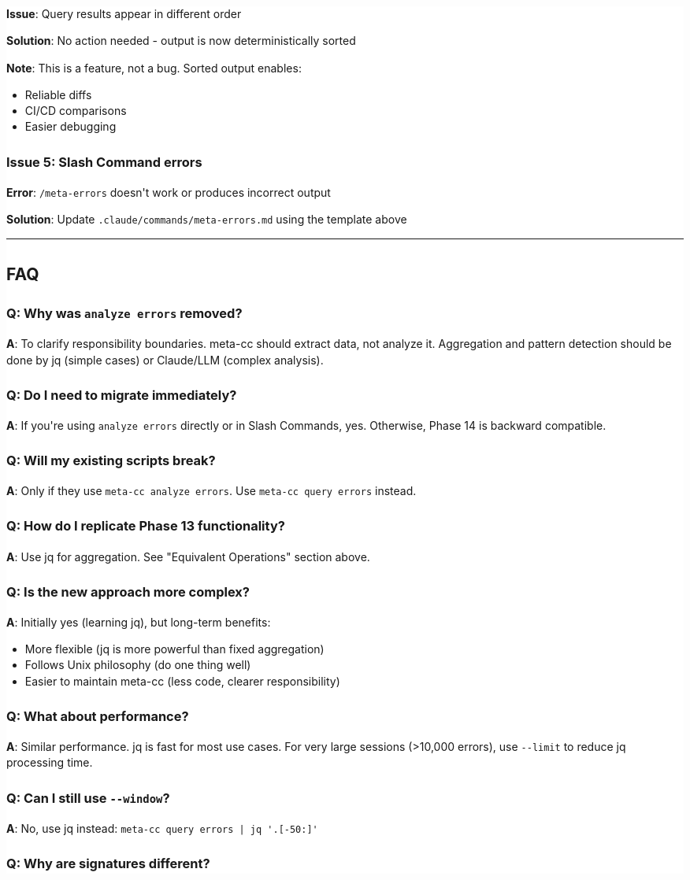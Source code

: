 **Issue**: Query results appear in different order

**Solution**: No action needed - output is now deterministically sorted

**Note**: This is a feature, not a bug. Sorted output enables:
- Reliable diffs
- CI/CD comparisons
- Easier debugging

### Issue 5: Slash Command errors

**Error**: `/meta-errors` doesn't work or produces incorrect output

**Solution**: Update `.claude/commands/meta-errors.md` using the template above

---

## FAQ

### Q: Why was `analyze errors` removed?

**A**: To clarify responsibility boundaries. meta-cc should extract data, not analyze it. Aggregation and pattern detection should be done by jq (simple cases) or Claude/LLM (complex analysis).

### Q: Do I need to migrate immediately?

**A**: If you're using `analyze errors` directly or in Slash Commands, yes. Otherwise, Phase 14 is backward compatible.

### Q: Will my existing scripts break?

**A**: Only if they use `meta-cc analyze errors`. Use `meta-cc query errors` instead.

### Q: How do I replicate Phase 13 functionality?

**A**: Use jq for aggregation. See "Equivalent Operations" section above.

### Q: Is the new approach more complex?

**A**: Initially yes (learning jq), but long-term benefits:
- More flexible (jq is more powerful than fixed aggregation)
- Follows Unix philosophy (do one thing well)
- Easier to maintain meta-cc (less code, clearer responsibility)

### Q: What about performance?

**A**: Similar performance. jq is fast for most use cases. For very large sessions (>10,000 errors), use `--limit` to reduce jq processing time.

### Q: Can I still use `--window`?

**A**: No, use jq instead: `meta-cc query errors | jq '.[-50:]'`

### Q: Why are signatures different?
